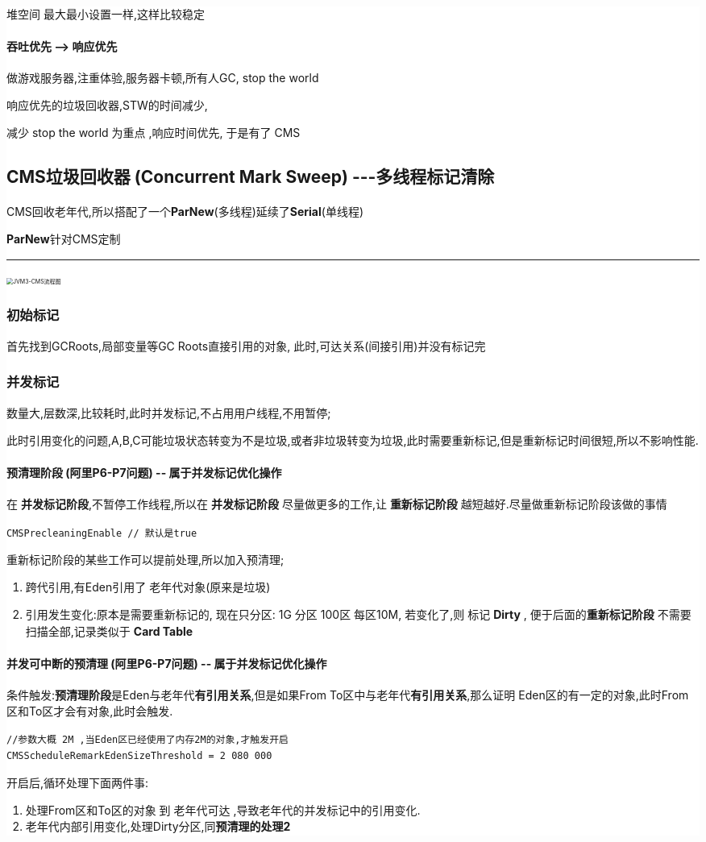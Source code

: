 堆空间 最大最小设置一样,这样比较稳定

#### 吞吐优先 --> 响应优先

做游戏服务器,注重体验,服务器卡顿,所有人GC, stop the world

响应优先的垃圾回收器,STW的时间减少,

减少 stop the world 为重点 ,响应时间优先, 于是有了 CMS

## CMS垃圾回收器 (Concurrent Mark Sweep) ---多线程标记清除

CMS回收老年代,所以搭配了一个**ParNew**(多线程)延续了**Serial**(单线程)

**ParNew**针对CMS定制

---

<img src="/Users/alex/Alex/md_space/TechGoBlog/source/img/JVM3-CMS流程图.png" alt="JVM3-CMS流程图" style="zoom:50%;" />

### 初始标记

首先找到GCRoots,局部变量等GC Roots直接引用的对象, 此时,可达关系(间接引用)并没有标记完

### 并发标记

数量大,层数深,比较耗时,此时并发标记,不占用用户线程,不用暂停;

此时引用变化的问题,A,B,C可能垃圾状态转变为不是垃圾,或者非垃圾转变为垃圾,此时需要重新标记,但是重新标记时间很短,所以不影响性能.

#### 预清理阶段 (阿里P6-P7问题) -- 属于并发标记优化操作

在 **并发标记阶段**,不暂停工作线程,所以在 **并发标记阶段** 尽量做更多的工作,让 **重新标记阶段** 越短越好.尽量做重新标记阶段该做的事情

```JVM
CMSPrecleaningEnable // 默认是true
```

重新标记阶段的某些工作可以提前处理,所以加入预清理;

1. 跨代引用,有Eden引用了 老年代对象(原来是垃圾)

2. 引用发生变化:原本是需要重新标记的, 现在只分区: 1G 分区 100区 每区10M, 若变化了,则 标记 **Dirty** , 便于后面的**重新标记阶段** 不需要扫描全部,记录类似于 **Card Table**

#### 并发可中断的预清理 (阿里P6-P7问题) -- 属于并发标记优化操作

条件触发:**预清理阶段**是Eden与老年代**有引用关系**,但是如果From To区中与老年代**有引用关系**,那么证明 Eden区的有一定的对象,此时From区和To区才会有对象,此时会触发.

```JVM
//参数大概 2M ,当Eden区已经使用了内存2M的对象,才触发开启
CMSScheduleRemarkEdenSizeThreshold = 2 080 000
```

开启后,循环处理下面两件事: 

1. 处理From区和To区的对象 到 老年代可达 ,导致老年代的并发标记中的引用变化.
2. 老年代内部引用变化,处理Dirty分区,同**预清理的处理2** 

